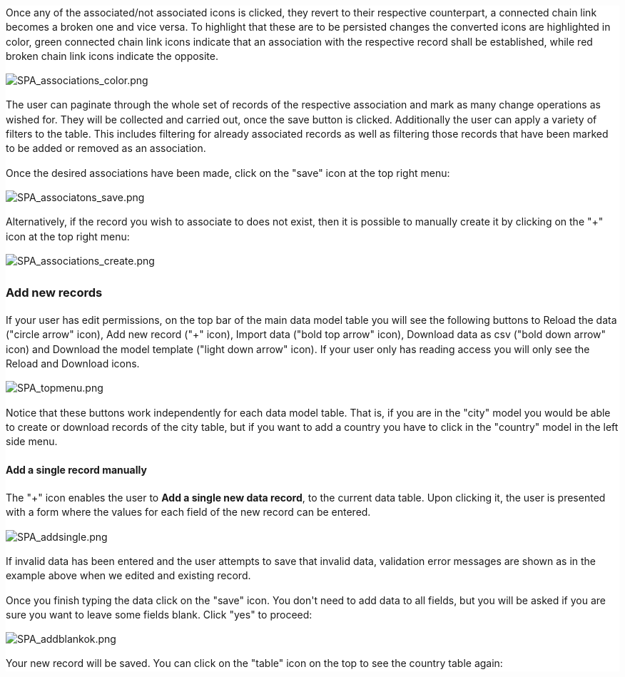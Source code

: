 Once any of the associated/not associated icons is clicked, they revert to their respective counterpart, a connected chain link becomes a broken one and vice versa. To highlight that these are to be persisted changes the converted icons are highlighted in color, green connected chain link icons indicate that an association with the respective record shall be established, while red broken chain link icons indicate the opposite. 

![SPA_associations_color.png](../figures/SPA_associations_color.png)

The user can paginate through the whole set of records of the respective association and mark as many change operations as wished for. They will be collected and carried out, once the save button is clicked. Additionally the user can apply a variety of filters to the table. This includes filtering for already associated records as well as filtering those records that have been marked to be added or removed as an association. 

Once the desired associations have been made, click on the "save" icon at the top right menu:

![SPA_associatons_save.png](../figures/SPA_associatons_save.png)

Alternatively, if the record you wish to associate to does not exist, then it is possible to manually create it by clicking on the "+" icon at the top right menu:

![SPA_associations_create.png](../figures/SPA_associations_create.png)

### Add new records

If your user has edit permissions, on the top bar of the main data model table you will see the following buttons to Reload the data ("circle arrow" icon), Add new record ("+" icon), Import data ("bold top arrow" icon), Download data as csv ("bold down arrow" icon) and Download the model template ("light down arrow" icon). If your user only has reading access you will only see the Reload and Download icons.

![SPA_topmenu.png](../figures/SPA_topmenu.png)

Notice that these buttons work independently for each data model table. That is, if you are in the "city" model you would be able to create or download records of the city table, but if you want to add a country you have to click in the "country" model in the left side menu.

#### Add a single record manually

The "+" icon enables the user to **Add a single new data record**, to the current data table. Upon clicking it, the user is presented with a form where the values for each field of the new record can be entered. 

![SPA_addsingle.png](../figures/SPA_addsingle.png)

If invalid data has been entered and the user attempts to save that invalid data, validation error messages are shown as in the example above when we edited and existing record. 

Once you finish typing the data click on the "save" icon. You don't need to add data to all fields, but you will be asked if you are sure you want to leave some fields blank. Click "yes" to proceed:

![SPA_addblankok.png](../figures/SPA_addblankok.png)

Your new record will be saved. You can click on the "table" icon on the top to see the country table again:
